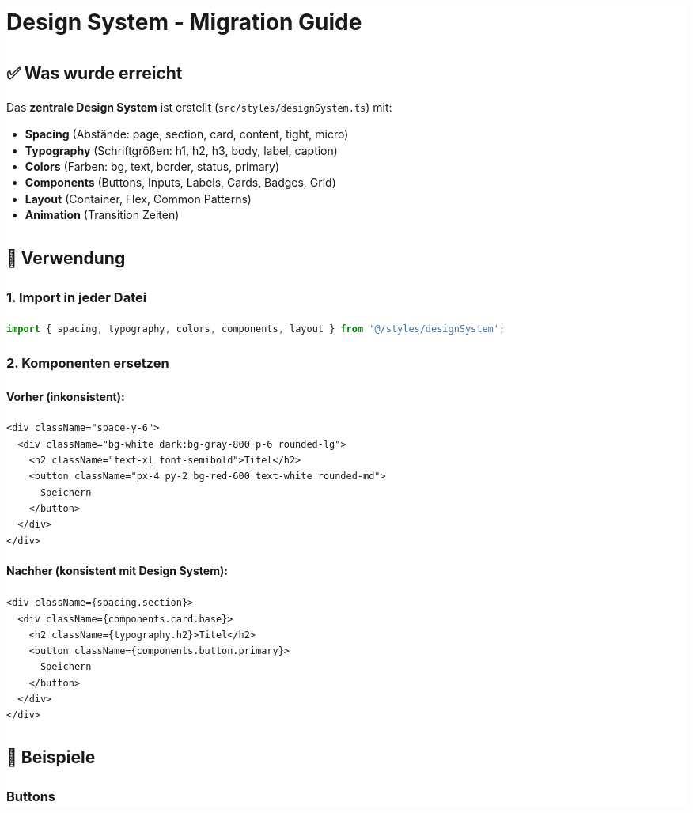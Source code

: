 # Design System - Migration Guide

## ✅ Was wurde erreicht

Das **zentrale Design System** ist erstellt (`src/styles/designSystem.ts`) mit:
- **Spacing** (Abstände: page, section, card, content, tight, micro)
- **Typography** (Schriftgrößen: h1, h2, h3, body, label, caption)
- **Colors** (Farben: bg, text, border, status, primary)
- **Components** (Buttons, Inputs, Labels, Cards, Badges, Grid)
- **Layout** (Container, Flex, Common Patterns)
- **Animation** (Transition Zeiten)

## 📝 Verwendung

### 1. Import in jeder Datei

```typescript
import { spacing, typography, colors, components, layout } from '@/styles/designSystem';
```

### 2. Komponenten ersetzen

#### Vorher (inkonsistent):
```tsx
<div className="space-y-6">
  <div className="bg-white dark:bg-gray-800 p-6 rounded-lg">
    <h2 className="text-xl font-semibold">Titel</h2>
    <button className="px-4 py-2 bg-red-600 text-white rounded-md">
      Speichern
    </button>
  </div>
</div>
```

#### Nachher (konsistent mit Design System):
```tsx
<div className={spacing.section}>
  <div className={components.card.base}>
    <h2 className={typography.h2}>Titel</h2>
    <button className={components.button.primary}>
      Speichern
    </button>
  </div>
</div>
```

## 🎨 Beispiele

### Buttons
